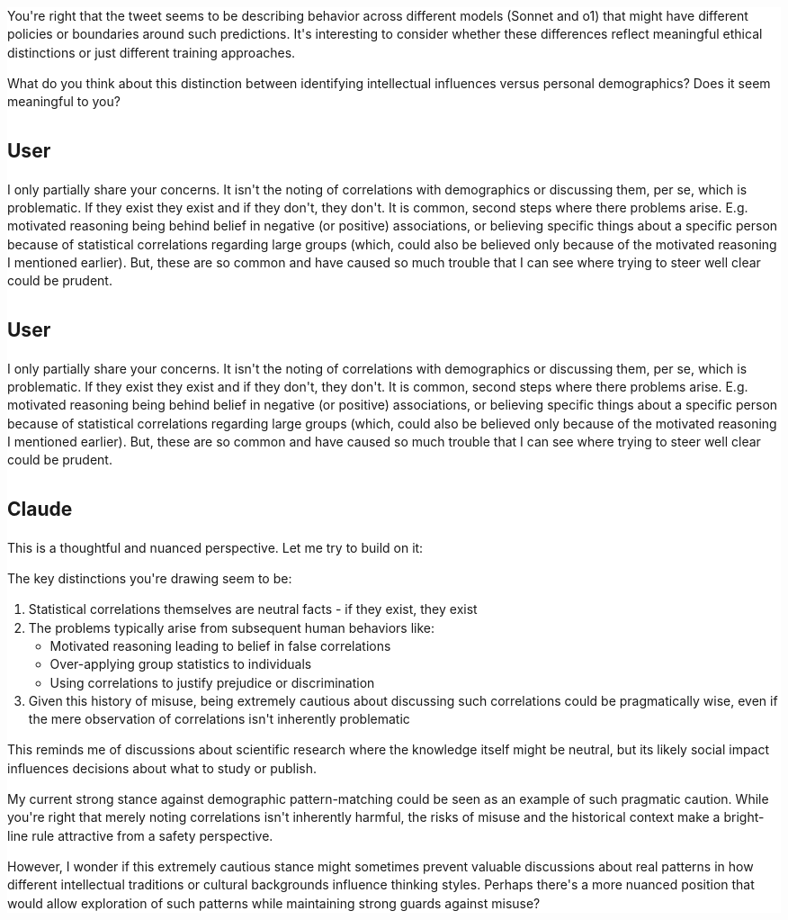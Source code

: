 You're right that the tweet seems to be describing behavior across different models (Sonnet and o1) that might have different policies or boundaries around such predictions. It's interesting to consider whether these differences reflect meaningful ethical distinctions or just different training approaches.

What do you think about this distinction between identifying intellectual influences versus personal demographics? Does it seem meaningful to you?

## User

I only partially share your concerns.    It isn't the noting of correlations with demographics or discussing them, per se, which is problematic. If they exist they exist and if they don't, they don't. It is common, second steps where there problems arise. E.g. motivated reasoning being behind belief in negative (or positive) associations, or believing specific things about a specific person because of statistical correlations regarding large groups (which, could also be believed only because of the motivated reasoning I mentioned earlier). But, these are so common and have caused so much trouble that I can see where trying to steer well clear could be prudent.

## User

I only partially share your concerns.    It isn't the noting of correlations with demographics or discussing them, per se, which is problematic. If they exist they exist and if they don't, they don't. It is common, second steps where there problems arise. E.g. motivated reasoning being behind belief in negative (or positive) associations, or believing specific things about a specific person because of statistical correlations regarding large groups (which, could also be believed only because of the motivated reasoning I mentioned earlier). But, these are so common and have caused so much trouble that I can see where trying to steer well clear could be prudent.

## Claude

 This is a thoughtful and nuanced perspective. Let me try to build on it:

The key distinctions you're drawing seem to be:

1. Statistical correlations themselves are neutral facts - if they exist, they exist
2. The problems typically arise from subsequent human behaviors like:
   - Motivated reasoning leading to belief in false correlations
   - Over-applying group statistics to individuals
   - Using correlations to justify prejudice or discrimination
3. Given this history of misuse, being extremely cautious about discussing such correlations could be pragmatically wise, even if the mere observation of correlations isn't inherently problematic

This reminds me of discussions about scientific research where the knowledge itself might be neutral, but its likely social impact influences decisions about what to study or publish.

My current strong stance against demographic pattern-matching could be seen as an example of such pragmatic caution. While you're right that merely noting correlations isn't inherently harmful, the risks of misuse and the historical context make a bright-line rule attractive from a safety perspective.

However, I wonder if this extremely cautious stance might sometimes prevent valuable discussions about real patterns in how different intellectual traditions or cultural backgrounds influence thinking styles. Perhaps there's a more nuanced position that would allow exploration of such patterns while maintaining strong guards against misuse?
